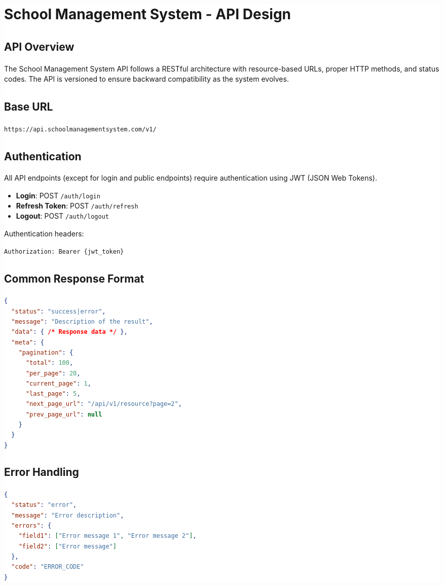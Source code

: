 # School Management System - API Design

## API Overview

The School Management System API follows a RESTful architecture with resource-based URLs, proper HTTP methods, and status codes. The API is versioned to ensure backward compatibility as the system evolves.

## Base URL

```
https://api.schoolmanagementsystem.com/v1/
```

## Authentication

All API endpoints (except for login and public endpoints) require authentication using JWT (JSON Web Tokens).

- **Login**: POST `/auth/login`
- **Refresh Token**: POST `/auth/refresh`
- **Logout**: POST `/auth/logout`

Authentication headers:
```
Authorization: Bearer {jwt_token}
```

## Common Response Format

```json
{
  "status": "success|error",
  "message": "Description of the result",
  "data": { /* Response data */ },
  "meta": {
    "pagination": {
      "total": 100,
      "per_page": 20,
      "current_page": 1,
      "last_page": 5,
      "next_page_url": "/api/v1/resource?page=2",
      "prev_page_url": null
    }
  }
}
```

## Error Handling

```json
{
  "status": "error",
  "message": "Error description",
  "errors": {
    "field1": ["Error message 1", "Error message 2"],
    "field2": ["Error message"]
  },
  "code": "ERROR_CODE"
}
```
